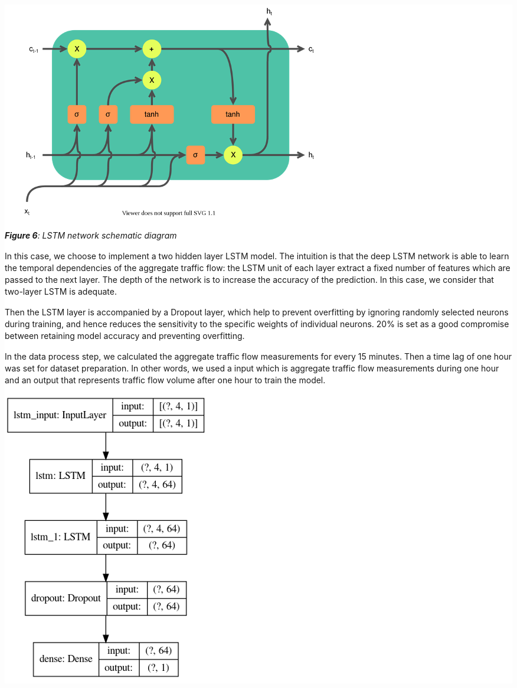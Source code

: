 ![lstm](https://github.com/LinxueLAI/FinalProject/blob/main/images/LSTM.png)

***Figure 6**: LSTM network schematic diagram*

In this case, we choose to implement a two hidden layer LSTM model. The intuition is that the deep LSTM network is able to learn the temporal dependencies of the aggregate traffic flow: the LSTM unit of each layer extract a fixed number of features which are passed to the next layer. The depth of the network is to increase the accuracy of the prediction. In this case, we consider that two-layer LSTM is adequate. 

Then the LSTM layer is accompanied by a Dropout layer, which help to prevent overfitting by ignoring randomly selected neurons during training, and hence reduces the sensitivity to the specific weights of individual neurons. 20% is set as a good compromise between retaining model accuracy and preventing overfitting.

In the data process step, we calculated the aggregate traffic flow measurements for every 15 minutes. Then a time lag of one hour was set for dataset preparation. In other words, we used a input which is aggregate traffic flow measurements during one hour and an output that represents traffic flow volume after one hour to train the model.

![lstm_structure](https://github.com/LinxueLAI/FinalProject/blob/main/images/LSTM_structure.png)
